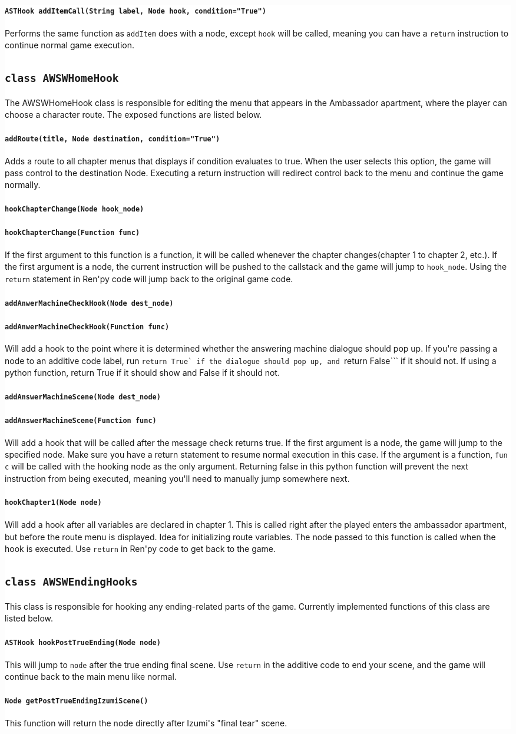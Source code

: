 #### ```ASTHook addItemCall(String label, Node hook, condition="True")```
Performs the same function as ```addItem``` does with a node, except ```hook``` will be called, meaning you can have a ```return``` instruction to continue normal game execution.
## ```class AWSWHomeHook```
The AWSWHomeHook class is responsible for editing the menu that appears in the Ambassador apartment, where the player can choose a character route. The exposed functions are listed below. 

#### ```addRoute(title, Node destination, condition="True")```
Adds a route to all chapter menus that displays if condition evaluates to true. When the user selects this option, the game will pass control to the destination Node. Executing a return instruction will redirect control back to the menu and continue the game normally. 
#### ```hookChapterChange(Node hook_node)```
#### ```hookChapterChange(Function func)```
If the first argument to this function is a function, it will be called whenever the chapter changes(chapter 1 to chapter 2, etc.). If the first argument is a node, the current instruction will be pushed to the callstack and the game will jump to ```hook_node```. Using the ```return``` statement in Ren'py code will jump back to the original game code. 
#### ```addAnwerMachineCheckHook(Node dest_node)```
#### ```addAnwerMachineCheckHook(Function func)```
Will add a hook to the point where it is determined whether the answering machine dialogue should pop up. If you're passing a node to an additive code label, run ```return True` if the dialogue should pop up, and ```return False``` if it should not. If using a python function, return True if it should show and False if it should not. 
#### ```addAnswerMachineScene(Node dest_node)```
#### ```addAnswerMachineScene(Function func)```
Will add a hook that will be called after the message check returns true. If the first argument is a node, the game will jump to the specified node. Make sure you have a return statement to resume normal execution in this case. If the argument is a function, ```func``` will be called with the hooking node as the only argument. Returning false in this python function will prevent the next instruction from being executed, meaning you'll need to manually jump somewhere next. 
#### ```hookChapter1(Node node)```
Will add a hook after all variables are declared in chapter 1. This is called right after the played enters the ambassador apartment, but before the route menu is displayed. Idea for initializing route variables. The node passed to this function is called when the hook is executed. Use ```return``` in Ren'py code to get back to the game.
## ```class AWSWEndingHooks```
This class is responsible for hooking any ending-related parts of the game. Currently implemented functions of this class are listed below. 

#### ```ASTHook hookPostTrueEnding(Node node)```
This will jump to ```node``` after the true ending final scene. Use ```return``` in the additive code to end your scene, and the game will continue back to the main menu like normal. 

#### ```Node getPostTrueEndingIzumiScene()```
This function will return the node directly after Izumi's "final tear" scene. 
 